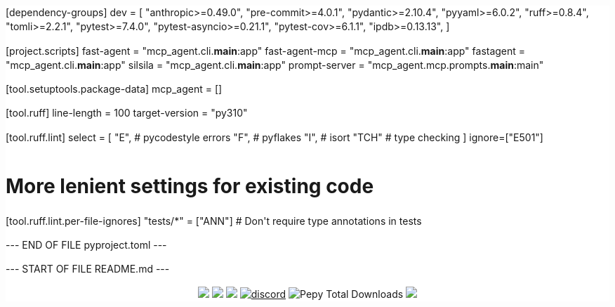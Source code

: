 [dependency-groups]
dev = [
    "anthropic>=0.49.0",
    "pre-commit>=4.0.1",
    "pydantic>=2.10.4",
    "pyyaml>=6.0.2",
    "ruff>=0.8.4",
    "tomli>=2.2.1",
    "pytest>=7.4.0",
    "pytest-asyncio>=0.21.1",
    "pytest-cov>=6.1.1",
    "ipdb>=0.13.13",
]

[project.scripts]
fast-agent = "mcp_agent.cli.__main__:app"
fast-agent-mcp = "mcp_agent.cli.__main__:app"
fastagent = "mcp_agent.cli.__main__:app"
silsila = "mcp_agent.cli.__main__:app"
prompt-server = "mcp_agent.mcp.prompts.__main__:main"

[tool.setuptools.package-data]
mcp_agent = []

[tool.ruff]
line-length = 100
target-version = "py310"

[tool.ruff.lint]
select = [
    "E",   # pycodestyle errors
    "F",   # pyflakes
    "I",   # isort
    "TCH"  # type checking
]
ignore=["E501"]

# More lenient settings for existing code
[tool.ruff.lint.per-file-ignores]
"tests/*" = ["ANN"]  # Don't require type annotations in tests

--- END OF FILE pyproject.toml ---


--- START OF FILE README.md ---
<p align="center">
<a href="https://pypi.org/project/fast-agent-mcp/"><img src="https://img.shields.io/pypi/v/fast-agent-mcp?color=%2334D058&label=pypi" /></a>
<a href="#"><img src="https://github.com/evalstate/fast-agent/actions/workflows/main-checks.yml/badge.svg" /></a>
<a href="https://github.com/evalstate/fast-agent/issues"><img src="https://img.shields.io/github/issues-raw/evalstate/fast-agent" /></a>
<a href="https://discord.gg/xg5cJ7ndN6"><img src="https://img.shields.io/discord/1358470293990936787" alt="discord" /></a>
<img alt="Pepy Total Downloads" src="https://img.shields.io/pepy/dt/fast-agent-mcp?label=pypi%20%7C%20downloads"/>
<a href="https://github.com/evalstate/fast-agent-mcp/blob/main/LICENSE"><img src="https://img.shields.io/pypi/l/fast-agent-mcp" /></a>
</p>

